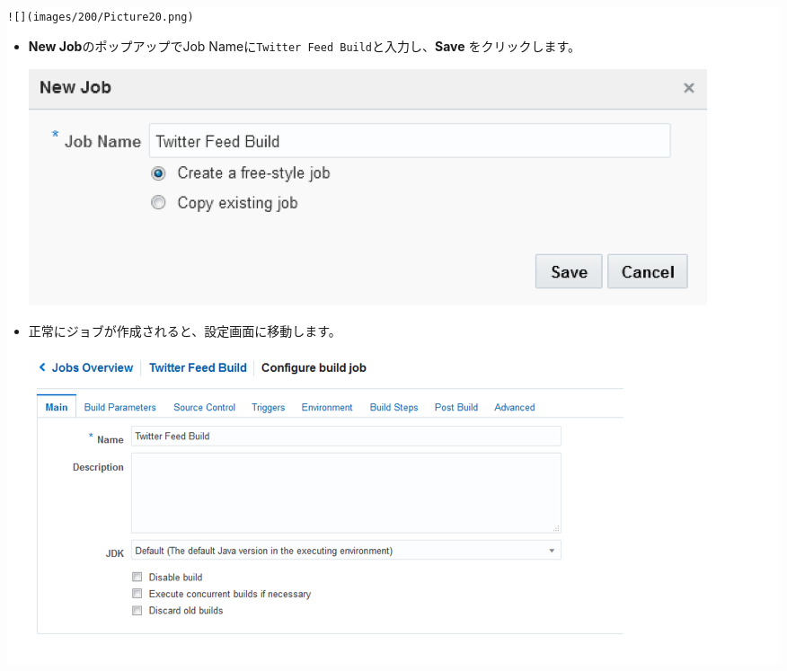     ![](images/200/Picture20.png)  

- **New Job**のポップアップでJob Nameに`Twitter Feed Build`と入力し、**Save** をクリックします。

    ![](images/200/Picture21.png)  

- 正常にジョブが作成されると、設定画面に移動します。

    ![](images/200/Picture22.png)  
